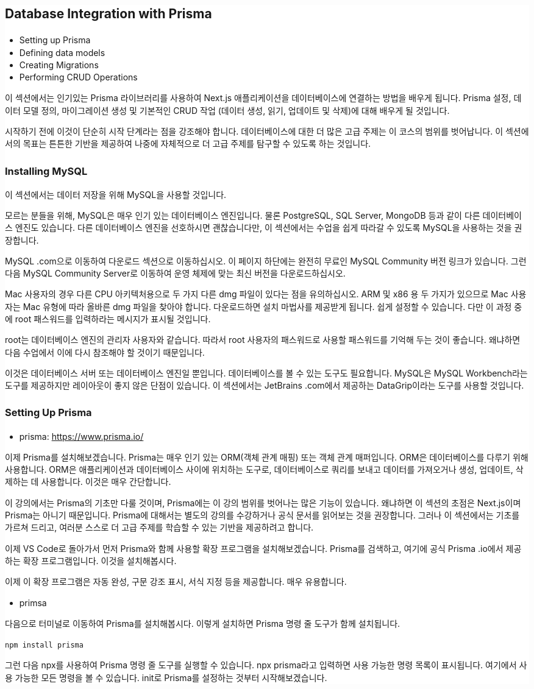 ## Database Integration with Prisma

- Setting up Prisma
- Defining data models
- Creating Migrations
- Performing CRUD Operations

이 섹션에서는 인기있는 Prisma 라이브러리를 사용하여 Next.js 애플리케이션을 데이터베이스에 연결하는 방법을 배우게 됩니다. Prisma 설정, 데이터 모델 정의, 마이그레이션 생성 및 기본적인 CRUD 작업 (데이터 생성, 읽기, 업데이트 및 삭제)에 대해 배우게 될 것입니다.

시작하기 전에 이것이 단순히 시작 단계라는 점을 강조해야 합니다. 데이터베이스에 대한 더 많은 고급 주제는 이 코스의 범위를 벗어납니다.
이 섹션에서의 목표는 튼튼한 기반을 제공하여 나중에 자체적으로 더 고급 주제를 탐구할 수 있도록 하는 것입니다.

### Installing MySQL

이 섹션에서는 데이터 저장을 위해 MySQL을 사용할 것입니다.

모르는 분들을 위해, MySQL은 매우 인기 있는 데이터베이스 엔진입니다. 물론 PostgreSQL, SQL Server, MongoDB 등과 같이 다른 데이터베이스 엔진도 있습니다. 다른 데이터베이스 엔진을 선호하시면 괜찮습니다만, 이 섹션에서는 수업을 쉽게 따라갈 수 있도록 MySQL을 사용하는 것을 권장합니다.

MySQL .com으로 이동하여 다운로드 섹션으로 이동하십시오. 이 페이지 하단에는 완전히 무료인 MySQL Community 버전 링크가 있습니다. 그런 다음 MySQL Community Server로 이동하여 운영 체제에 맞는 최신 버전을 다운로드하십시오.

Mac 사용자의 경우 다른 CPU 아키텍처용으로 두 가지 다른 dmg 파일이 있다는 점을 유의하십시오. ARM 및 x86 용 두 가지가 있으므로 Mac 사용자는 Mac 유형에 따라 올바른 dmg 파일을 찾아야 합니다. 다운로드하면 설치 마법사를 제공받게 됩니다. 쉽게 설정할 수 있습니다. 다만 이 과정 중에 root 패스워드를 입력하라는 메시지가 표시될 것입니다.

root는 데이터베이스 엔진의 관리자 사용자와 같습니다. 따라서 root 사용자의 패스워드로 사용할 패스워드를 기억해 두는 것이 좋습니다. 왜냐하면 다음 수업에서 이에 다시 참조해야 할 것이기 때문입니다.

이것은 데이터베이스 서버 또는 데이터베이스 엔진일 뿐입니다. 데이터베이스를 볼 수 있는 도구도 필요합니다. MySQL은 MySQL Workbench라는 도구를 제공하지만 레이아웃이 좋지 않은 단점이 있습니다. 이 섹션에서는 JetBrains .com에서 제공하는 DataGrip이라는 도구를 사용할 것입니다.

### Setting Up Prisma

- prisma: https://www.prisma.io/

이제 Prisma를 설치해보겠습니다. Prisma는 매우 인기 있는 ORM(객체 관계 매핑) 또는 객체 관계 매퍼입니다. ORM은 데이터베이스를 다루기 위해 사용합니다. ORM은 애플리케이션과 데이터베이스 사이에 위치하는 도구로, 데이터베이스로 쿼리를 보내고 데이터를 가져오거나 생성, 업데이트, 삭제하는 데 사용합니다. 이것은 매우 간단합니다.

이 강의에서는 Prisma의 기초만 다룰 것이며, Prisma에는 이 강의 범위를 벗어나는 많은 기능이 있습니다. 왜냐하면 이 섹션의 초점은 Next.js이며 Prisma는 아니기 때문입니다. Prisma에 대해서는 별도의 강의를 수강하거나 공식 문서를 읽어보는 것을 권장합니다. 그러나 이 섹션에서는 기초를 가르쳐 드리고, 여러분 스스로 더 고급 주제를 학습할 수 있는 기반을 제공하려고 합니다.

이제 VS Code로 돌아가서 먼저 Prisma와 함께 사용할 확장 프로그램을 설치해보겠습니다. Prisma를 검색하고, 여기에 공식 Prisma .io에서 제공하는 확장 프로그램입니다. 이것을 설치해봅시다.

이제 이 확장 프로그램은 자동 완성, 구문 강조 표시, 서식 지정 등을 제공합니다. 매우 유용합니다.

- primsa

다음으로 터미널로 이동하여 Prisma를 설치해봅시다. 이렇게 설치하면 Prisma 명령 줄 도구가 함께 설치됩니다.

```bash
npm install prisma
```

그런 다음 npx를 사용하여 Prisma 명령 줄 도구를 실행할 수 있습니다. npx prisma라고 입력하면 사용 가능한 명령 목록이 표시됩니다. 여기에서 사용 가능한 모든 명령을 볼 수 있습니다. init로 Prisma를 설정하는 것부터 시작해보겠습니다.
